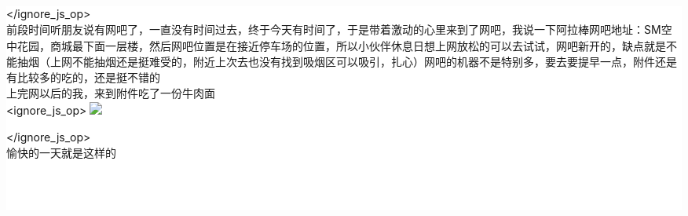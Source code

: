    </ignore_js_op> <br> 前段时间听朋友说有网吧了，一直没有时间过去，终于今天有时间了，于是带着激动的心里来到了网吧，我说一下阿拉棒网吧地址：SM空中花园，商城最下面一层楼，然后网吧位置是在接近停车场的位置，所以小伙伴休息日想上网放松的可以去试试，网吧新开的，缺点就是不能抽烟（上网不能抽烟还是挺难受的，附近上次去也没有找到吸烟区可以吸引，扎心）网吧的机器不是特别多，要去要提早一点，附件还是有比较多的吃的，还是挺不错的<br> 上完网以后的我，来到附件吃了一份牛肉面<br> 
   <ignore_js_op> 
    <img aid="1325542" src="https://bbs.boniu123.cc/data/attachment/forum/202001/07/194447ej00zxa04sbjd8ld.jpg" zoomfile="data/attachment/forum/202001/07/194447ej00zxa04sbjd8ld.jpg" file="data/attachment/forum/202001/07/194447ej00zxa04sbjd8ld.jpg" width="850" inpost="1"> 
    <div class="tip tip_4 aimg_tip" id="aimg_1325542_menu" style="position: absolute; display: none" disautofocus="true"> 
     <div class="xs0"> 
      <p><strong>photo_2020-01-07_14-23-04.jpg</strong> <em class="xg1">(215.35 KB, 下载次数: 0)</em></p> 
      <p> <a href="forum.php?mod=attachment&amp;aid=MTMyNTU0MnwzYWFiN2MwM3wxNTc4NTY4NjQxfDB8NTQ3OTcw&amp;nothumb=yes" target="_blank">下载附件</a> &nbsp;<a href="javascript:;" onclick="showWindow(this.id, this.getAttribute('url'), 'get', 0);" id="savephoto_1325542" url="home.php?mod=spacecp&amp;ac=album&amp;op=saveforumphoto&amp;aid=1325542&amp;handlekey=savephoto_1325542">保存到相册</a> </p> 
      <p class="xg1 y"><span title="2020-1-7 19:44">前天&nbsp;19:44</span> 上传</p> 
     </div> 
     <div class="tip_horn"></div> 
    </div> 
   </ignore_js_op> <br> 愉快的一天就是这样的<br> <br> <br> </strong></font>
 <br>
</body>


